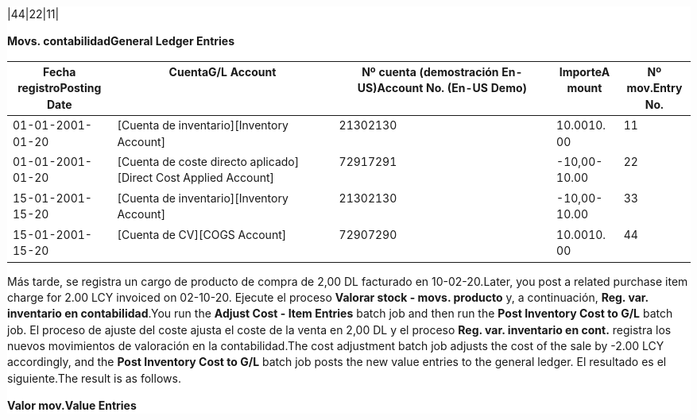 |<span data-ttu-id="d2b28-204">4</span><span class="sxs-lookup"><span data-stu-id="d2b28-204">4</span></span>|<span data-ttu-id="d2b28-205">2</span><span class="sxs-lookup"><span data-stu-id="d2b28-205">2</span></span>|<span data-ttu-id="d2b28-206">1</span><span class="sxs-lookup"><span data-stu-id="d2b28-206">1</span></span>|  

<span data-ttu-id="d2b28-207">**Movs. contabilidad**</span><span class="sxs-lookup"><span data-stu-id="d2b28-207">**General Ledger Entries**</span></span>  

|<span data-ttu-id="d2b28-208">Fecha registro</span><span class="sxs-lookup"><span data-stu-id="d2b28-208">Posting Date</span></span>|<span data-ttu-id="d2b28-209">Cuenta</span><span class="sxs-lookup"><span data-stu-id="d2b28-209">G/L Account</span></span>|<span data-ttu-id="d2b28-210">Nº cuenta (demostración En-US)</span><span class="sxs-lookup"><span data-stu-id="d2b28-210">Account No. (En-US Demo)</span></span>|<span data-ttu-id="d2b28-211">Importe</span><span class="sxs-lookup"><span data-stu-id="d2b28-211">Amount</span></span>|<span data-ttu-id="d2b28-212">Nº mov.</span><span class="sxs-lookup"><span data-stu-id="d2b28-212">Entry No.</span></span>|  
|------------------|------------------|---------------------------------|------------|---------------|  
|<span data-ttu-id="d2b28-213">01-01-20</span><span class="sxs-lookup"><span data-stu-id="d2b28-213">01-01-20</span></span>|<span data-ttu-id="d2b28-214">[Cuenta de inventario]</span><span class="sxs-lookup"><span data-stu-id="d2b28-214">[Inventory Account]</span></span>|<span data-ttu-id="d2b28-215">2130</span><span class="sxs-lookup"><span data-stu-id="d2b28-215">2130</span></span>|<span data-ttu-id="d2b28-216">10.00</span><span class="sxs-lookup"><span data-stu-id="d2b28-216">10.00</span></span>|<span data-ttu-id="d2b28-217">1</span><span class="sxs-lookup"><span data-stu-id="d2b28-217">1</span></span>|  
|<span data-ttu-id="d2b28-218">01-01-20</span><span class="sxs-lookup"><span data-stu-id="d2b28-218">01-01-20</span></span>|<span data-ttu-id="d2b28-219">[Cuenta de coste directo aplicado]</span><span class="sxs-lookup"><span data-stu-id="d2b28-219">[Direct Cost Applied Account]</span></span>|<span data-ttu-id="d2b28-220">7291</span><span class="sxs-lookup"><span data-stu-id="d2b28-220">7291</span></span>|<span data-ttu-id="d2b28-221">-10,00</span><span class="sxs-lookup"><span data-stu-id="d2b28-221">-10.00</span></span>|<span data-ttu-id="d2b28-222">2</span><span class="sxs-lookup"><span data-stu-id="d2b28-222">2</span></span>|  
|<span data-ttu-id="d2b28-223">15-01-20</span><span class="sxs-lookup"><span data-stu-id="d2b28-223">01-15-20</span></span>|<span data-ttu-id="d2b28-224">[Cuenta de inventario]</span><span class="sxs-lookup"><span data-stu-id="d2b28-224">[Inventory Account]</span></span>|<span data-ttu-id="d2b28-225">2130</span><span class="sxs-lookup"><span data-stu-id="d2b28-225">2130</span></span>|<span data-ttu-id="d2b28-226">-10,00</span><span class="sxs-lookup"><span data-stu-id="d2b28-226">-10.00</span></span>|<span data-ttu-id="d2b28-227">3</span><span class="sxs-lookup"><span data-stu-id="d2b28-227">3</span></span>|  
|<span data-ttu-id="d2b28-228">15-01-20</span><span class="sxs-lookup"><span data-stu-id="d2b28-228">01-15-20</span></span>|<span data-ttu-id="d2b28-229">[Cuenta de CV]</span><span class="sxs-lookup"><span data-stu-id="d2b28-229">[COGS Account]</span></span>|<span data-ttu-id="d2b28-230">7290</span><span class="sxs-lookup"><span data-stu-id="d2b28-230">7290</span></span>|<span data-ttu-id="d2b28-231">10.00</span><span class="sxs-lookup"><span data-stu-id="d2b28-231">10.00</span></span>|<span data-ttu-id="d2b28-232">4</span><span class="sxs-lookup"><span data-stu-id="d2b28-232">4</span></span>|  

<span data-ttu-id="d2b28-233">Más tarde, se registra un cargo de producto de compra de 2,00 DL facturado en 10-02-20.</span><span class="sxs-lookup"><span data-stu-id="d2b28-233">Later, you post a related purchase item charge for 2.00 LCY invoiced on 02-10-20.</span></span> <span data-ttu-id="d2b28-234">Ejecute el proceso **Valorar stock - movs. producto** y, a continuación, **Reg. var. inventario en contabilidad**.</span><span class="sxs-lookup"><span data-stu-id="d2b28-234">You run the **Adjust Cost - Item Entries** batch job and then run the **Post Inventory Cost to G/L** batch job.</span></span> <span data-ttu-id="d2b28-235">El proceso de ajuste del coste ajusta el coste de la venta en 2,00 DL y el proceso **Reg. var. inventario en cont.** registra los nuevos movimientos de valoración en la contabilidad.</span><span class="sxs-lookup"><span data-stu-id="d2b28-235">The cost adjustment batch job adjusts the cost of the sale by -2.00 LCY accordingly, and the **Post Inventory Cost to G/L** batch job posts the new value entries to the general ledger.</span></span> <span data-ttu-id="d2b28-236">El resultado es el siguiente.</span><span class="sxs-lookup"><span data-stu-id="d2b28-236">The result is as follows.</span></span>  

<span data-ttu-id="d2b28-237">**Valor mov.**</span><span class="sxs-lookup"><span data-stu-id="d2b28-237">**Value Entries**</span></span>  
